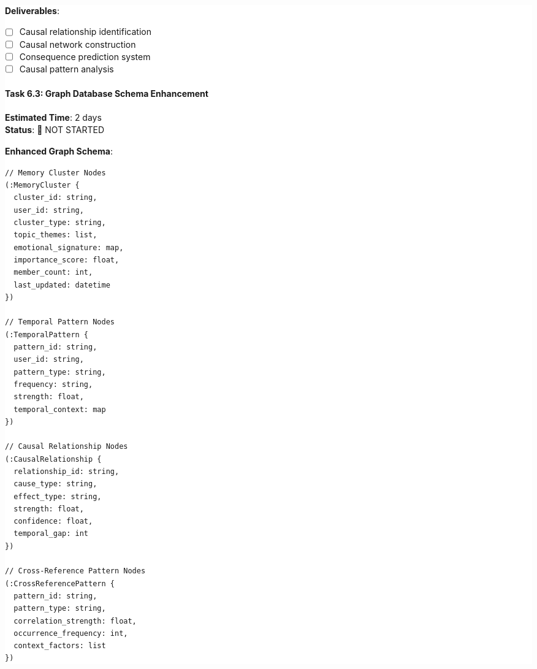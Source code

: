 **Deliverables**:
- [ ] Causal relationship identification
- [ ] Causal network construction
- [ ] Consequence prediction system
- [ ] Causal pattern analysis

#### Task 6.3: Graph Database Schema Enhancement
**Estimated Time**: 2 days  
**Status**: 🔴 NOT STARTED

**Enhanced Graph Schema**:
```cypher
// Memory Cluster Nodes
(:MemoryCluster {
  cluster_id: string,
  user_id: string,
  cluster_type: string,
  topic_themes: list,
  emotional_signature: map,
  importance_score: float,
  member_count: int,
  last_updated: datetime
})

// Temporal Pattern Nodes
(:TemporalPattern {
  pattern_id: string,
  user_id: string,
  pattern_type: string,
  frequency: string,
  strength: float,
  temporal_context: map
})

// Causal Relationship Nodes
(:CausalRelationship {
  relationship_id: string,
  cause_type: string,
  effect_type: string,
  strength: float,
  confidence: float,
  temporal_gap: int
})

// Cross-Reference Pattern Nodes
(:CrossReferencePattern {
  pattern_id: string,
  pattern_type: string,
  correlation_strength: float,
  occurrence_frequency: int,
  context_factors: list
})
```
